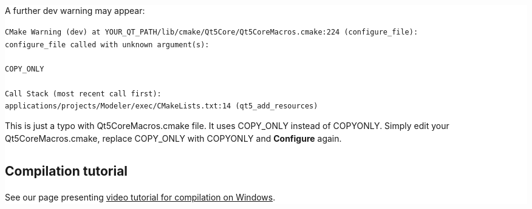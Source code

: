 A further dev warning may appear:

    CMake Warning (dev) at YOUR_QT_PATH/lib/cmake/Qt5Core/Qt5CoreMacros.cmake:224 (configure_file):
    configure_file called with unknown argument(s):

    COPY_ONLY

    Call Stack (most recent call first):
    applications/projects/Modeler/exec/CMakeLists.txt:14 (qt5_add_resources)

This is just a typo with Qt5CoreMacros.cmake file. It uses COPY\_ONLY
instead of COPYONLY. Simply edit your Qt5CoreMacros.cmake, replace
COPY\_ONLY with COPYONLY and **Configure** again.


## Compilation tutorial

See our page presenting [video tutorial for compilation on Windows](https://www.sofa-framework.org/community/doc/getting-started/video-tutorials/how-to-compile-sofa/#windows).
